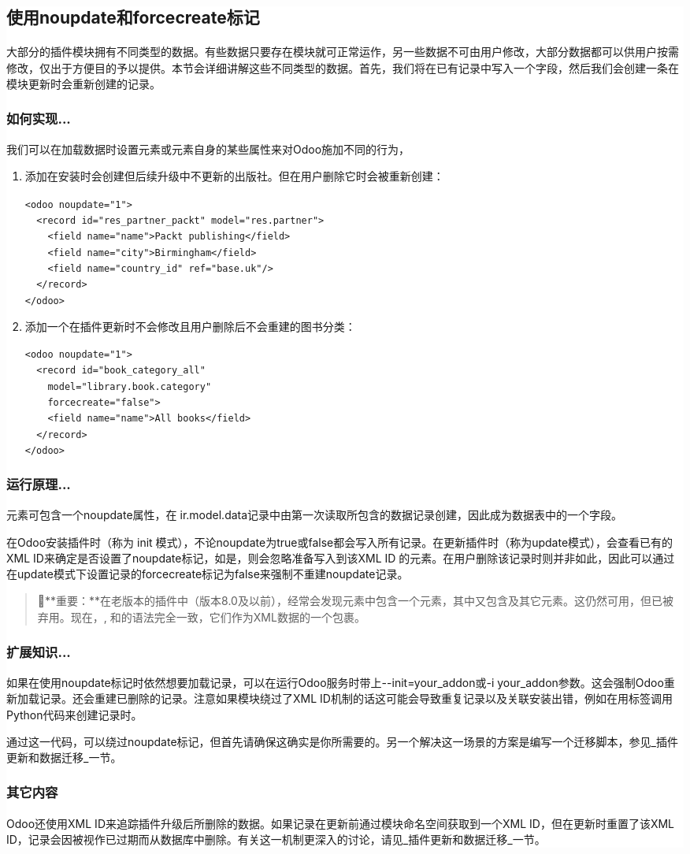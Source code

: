 ## 使用noupdate和forcecreate标记

大部分的插件模块拥有不同类型的数据。有些数据只要存在模块就可正常运作，另一些数据不可由用户修改，大部分数据都可以供用户按需修改，仅出于方便目的予以提供。本节会详细讲解这些不同类型的数据。首先，我们将在已有记录中写入一个字段，然后我们会创建一条在模块更新时会重新创建的记录。

### 如何实现...

我们可以在加载数据时设置元素或元素自身的某些属性来对Odoo施加不同的行为，

1.  添加在安装时会创建但后续升级中不更新的出版社。但在用户删除它时会被重新创建：

    ```
    <odoo noupdate="1">
      <record id="res_partner_packt" model="res.partner">
        <field name="name">Packt publishing</field>
        <field name="city">Birmingham</field>
        <field name="country_id" ref="base.uk"/>
      </record>
    </odoo>
    ```
2.  添加一个在插件更新时不会修改且用户删除后不会重建的图书分类：

    ```
    <odoo noupdate="1">
      <record id="book_category_all"
        model="library.book.category"
        forcecreate="false">
        <field name="name">All books</field>
      </record>
    </odoo>
    ```

### 运行原理...

元素可包含一个noupdate属性，在 ir.model.data记录中由第一次读取所包含的数据记录创建，因此成为数据表中的一个字段。

在Odoo安装插件时（称为 init 模式），不论noupdate为true或false都会写入所有记录。在更新插件时（称为update模式），会查看已有的XML ID来确定是否设置了noupdate标记，如是，则会忽略准备写入到该XML ID 的元素。在用户删除该记录时则并非如此，因此可以通过在update模式下设置记录的forcecreate标记为false来强制不重建noupdate记录。

> 📝\*\*重要：\*\*在老版本的插件中（版本8.0及以前），经常会发现元素中包含一个元素，其中又包含及其它元素。这仍然可用，但已被弃用。现在，, 和的语法完全一致，它们作为XML数据的一个包裹。

### 扩展知识...

如果在使用noupdate标记时依然想要加载记录，可以在运行Odoo服务时带上--init=your\_addon或-i your\_addon参数。这会强制Odoo重新加载记录。还会重建已删除的记录。注意如果模块绕过了XML ID机制的话这可能会导致重复记录以及关联安装出错，例如在用标签调用Python代码来创建记录时。

通过这一代码，可以绕过noupdate标记，但首先请确保这确实是你所需要的。另一个解决这一场景的方案是编写一个迁移脚本，参见_插件更新和数据迁移_一节。

### 其它内容

Odoo还使用XML ID来追踪插件升级后所删除的数据。如果记录在更新前通过模块命名空间获取到一个XML ID，但在更新时重置了该XML ID，记录会因被视作已过期而从数据库中删除。有关这一机制更深入的讨论，请见_插件更新和数据迁移_一节。
